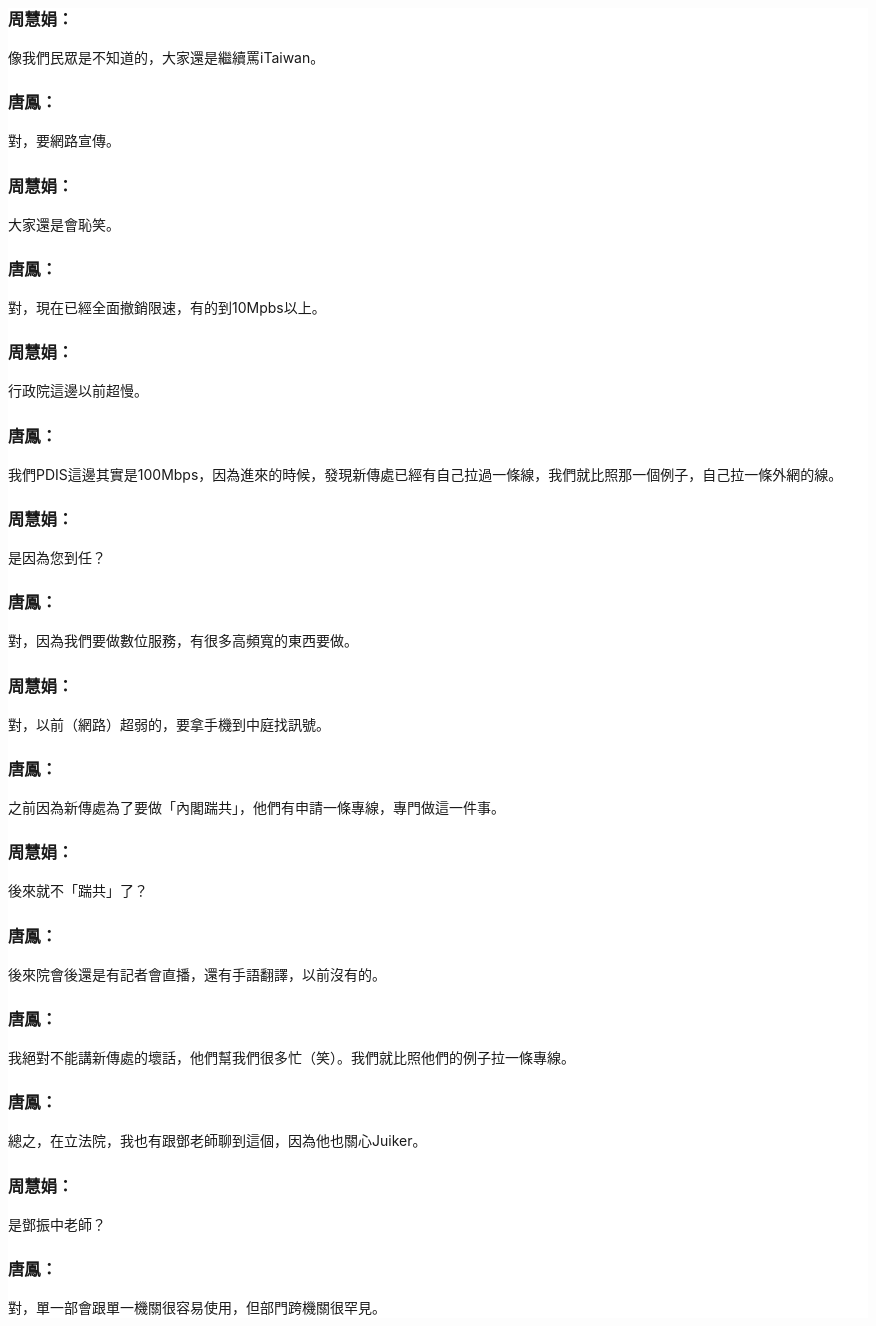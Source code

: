 ### 周慧娟：
像我們民眾是不知道的，大家還是繼續罵iTaiwan。

### 唐鳳：
對，要網路宣傳。

### 周慧娟：
大家還是會恥笑。

### 唐鳳：
對，現在已經全面撤銷限速，有的到10Mpbs以上。

### 周慧娟：
行政院這邊以前超慢。

### 唐鳳：
我們PDIS這邊其實是100Mbps，因為進來的時候，發現新傳處已經有自己拉過一條線，我們就比照那一個例子，自己拉一條外網的線。

### 周慧娟：
是因為您到任？

### 唐鳳：
對，因為我們要做數位服務，有很多高頻寬的東西要做。

### 周慧娟：
對，以前（網路）超弱的，要拿手機到中庭找訊號。

### 唐鳳：
之前因為新傳處為了要做「內閣踹共」，他們有申請一條專線，專門做這一件事。

### 周慧娟：
後來就不「踹共」了？

### 唐鳳：
後來院會後還是有記者會直播，還有手語翻譯，以前沒有的。

### 唐鳳：
我絕對不能講新傳處的壞話，他們幫我們很多忙（笑）。我們就比照他們的例子拉一條專線。

### 唐鳳：
總之，在立法院，我也有跟鄧老師聊到這個，因為他也關心Juiker。

### 周慧娟：
是鄧振中老師？

### 唐鳳：
對，單一部會跟單一機關很容易使用，但部門跨機關很罕見。
